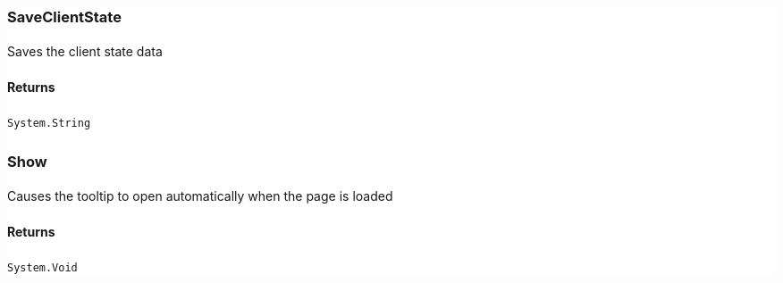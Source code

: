 ###  SaveClientState

Saves the client state data

#### Returns

`System.String` 

###  Show

Causes the tooltip to open automatically when the page is loaded

#### Returns

`System.Void` 

